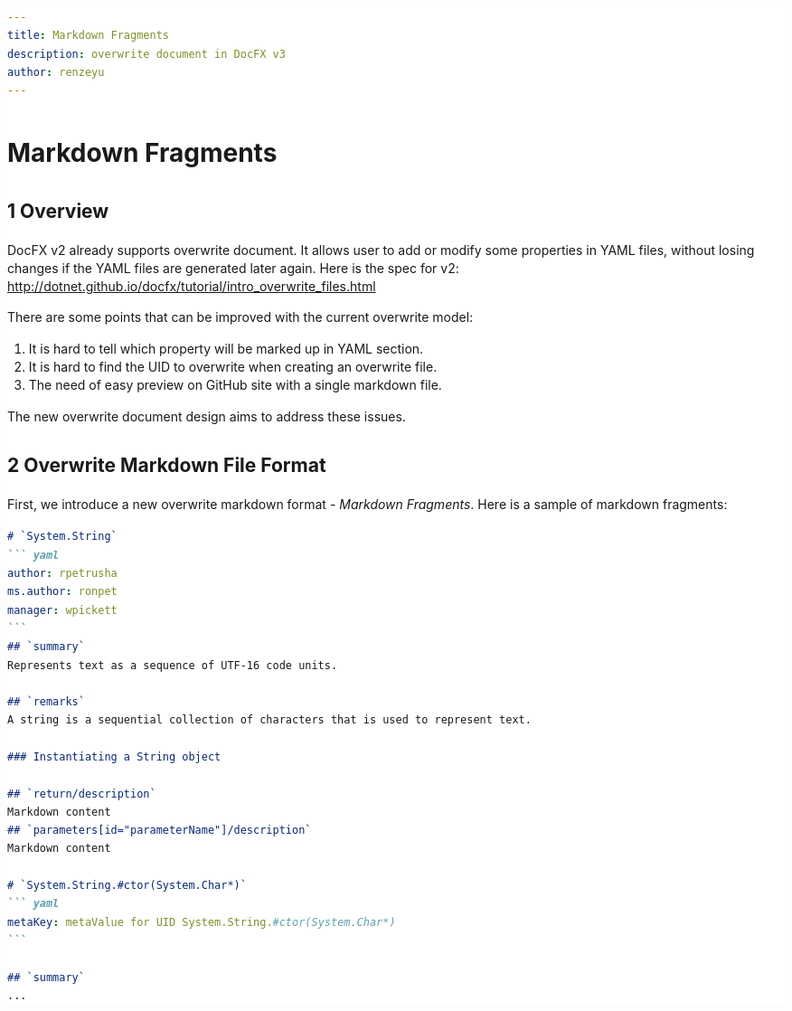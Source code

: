 ```yaml
---
title: Markdown Fragments
description: overwrite document in DocFX v3
author: renzeyu
---
```


# Markdown Fragments

## 1 Overview

DocFX v2 already supports overwrite document. It allows user to add or modify some properties in YAML files, without losing changes if the YAML files are generated later again. Here is the spec for v2: http://dotnet.github.io/docfx/tutorial/intro_overwrite_files.html

There are some points that can be improved with the current overwrite model:

1. It is hard to tell which property will be marked up in YAML section.
2. It is hard to find the UID to overwrite when creating an overwrite file.
3. The need of easy preview on GitHub site with a single markdown file.

The new overwrite document design aims to address these issues.

## 2 Overwrite Markdown File Format

First, we introduce a new overwrite markdown format - *Markdown Fragments*. Here is a sample of markdown fragments:

````markdown
# `System.String`
``` yaml
author: rpetrusha
ms.author: ronpet
manager: wpickett
```
## `summary`
Represents text as a sequence of UTF-16 code units.

## `remarks`
A string is a sequential collection of characters that is used to represent text.

### Instantiating a String object

## `return/description`
Markdown content
## `parameters[id="parameterName"]/description`
Markdown content

# `System.String.#ctor(System.Char*)`
``` yaml
metaKey: metaValue for UID System.String.#ctor(System.Char*)
```

## `summary`
...

````
